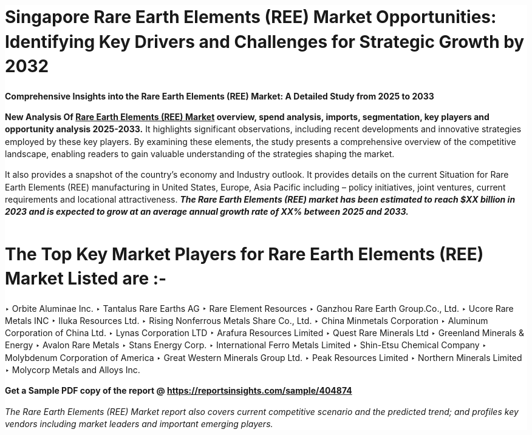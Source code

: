 # Singapore Rare Earth Elements (REE) Market Opportunities: Identifying Key Drivers and Challenges for Strategic Growth by 2032

<strong>Comprehensive Insights into the Rare Earth Elements (REE) Market: A Detailed Study from 2025 to 2033</strong>

<strong>New Analysis Of <a href=https://www.reportsinsights.com/sample/404874>Rare Earth Elements (REE) Market</a> overview, spend analysis, imports, segmentation, key players and opportunity analysis 2025-2033.</strong> It highlights significant observations, including recent developments and innovative strategies employed by these key players. By examining these elements, the study presents a comprehensive overview of the competitive landscape, enabling readers to gain valuable understanding of the strategies shaping the market.

It also provides a snapshot of the country’s economy and Industry outlook. It provides details on the current Situation for Rare Earth Elements (REE) manufacturing in United States, Europe, Asia Pacific including – policy initiatives, joint ventures, current requirements and locational attractiveness. <strong><em>The Rare Earth Elements (REE) market has been estimated to reach $XX billion in 2023 and is expected to grow at an average annual growth rate of XX% between 2025 and 2033.</em></strong>

# <strong>The Top Key Market Players for Rare Earth Elements (REE) Market Listed are :-</strong> 

‣ Orbite Aluminae Inc.
‣ Tantalus Rare Earths AG
‣ Rare Element Resources
‣ Ganzhou Rare Earth Group.Co., Ltd.
‣ Ucore Rare Metals INC
‣ Iluka Resources Ltd.
‣ Rising Nonferrous Metals Share Co., Ltd.
‣ China Minmetals Corporation
‣ Aluminum Corporation of China Ltd.
‣ Lynas Corporation LTD
‣ Arafura Resources Limited
‣ Quest Rare Minerals Ltd
‣ Greenland Minerals & Energy
‣ Avalon Rare Metals
‣ Stans Energy Corp.
‣ International Ferro Metals Limited
‣ Shin-Etsu Chemical Company
‣ Molybdenum Corporation of America
‣ Great Western Minerals Group Ltd.
‣ Peak Resources Limited
‣ Northern Minerals Limited
‣ Molycorp Metals and Alloys Inc.

<strong>Get a Sample PDF copy of the report @ <a href=https://reportsinsights.com/sample/404874>https://reportsinsights.com/sample/404874</a></strong>

<em>The Rare Earth Elements (REE) Market report also covers current competitive scenario and the predicted trend; and profiles key vendors including market leaders and important emerging players.</em>
